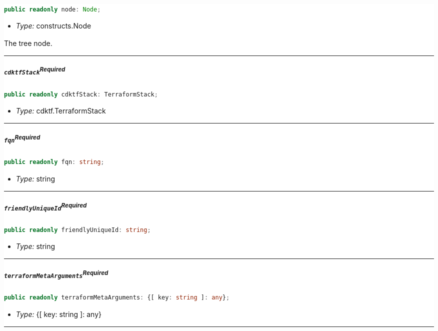 ```typescript
public readonly node: Node;
```

- *Type:* constructs.Node

The tree node.

---

##### `cdktfStack`<sup>Required</sup> <a name="cdktfStack" id="@cdktf/provider-hcp.dataHcpVaultRadarResources.DataHcpVaultRadarResources.property.cdktfStack"></a>

```typescript
public readonly cdktfStack: TerraformStack;
```

- *Type:* cdktf.TerraformStack

---

##### `fqn`<sup>Required</sup> <a name="fqn" id="@cdktf/provider-hcp.dataHcpVaultRadarResources.DataHcpVaultRadarResources.property.fqn"></a>

```typescript
public readonly fqn: string;
```

- *Type:* string

---

##### `friendlyUniqueId`<sup>Required</sup> <a name="friendlyUniqueId" id="@cdktf/provider-hcp.dataHcpVaultRadarResources.DataHcpVaultRadarResources.property.friendlyUniqueId"></a>

```typescript
public readonly friendlyUniqueId: string;
```

- *Type:* string

---

##### `terraformMetaArguments`<sup>Required</sup> <a name="terraformMetaArguments" id="@cdktf/provider-hcp.dataHcpVaultRadarResources.DataHcpVaultRadarResources.property.terraformMetaArguments"></a>

```typescript
public readonly terraformMetaArguments: {[ key: string ]: any};
```

- *Type:* {[ key: string ]: any}

---
